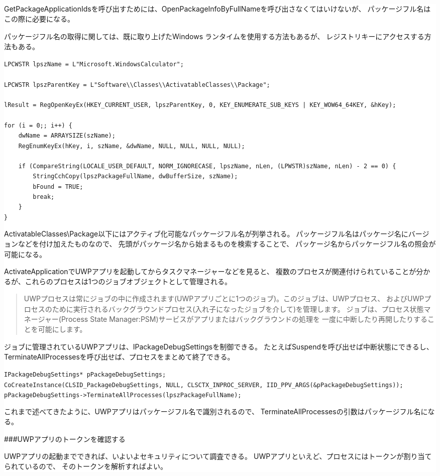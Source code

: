 GetPackageApplicationIdsを呼び出すためには、OpenPackageInfoByFullNameを呼び出さなくてはいけないが、
パッケージフル名はこの際に必要になる。

パッケージフル名の取得に関しては、既に取り上げたWindows ランタイムを使用する方法もあるが、
レジストリキーにアクセスする方法もある。

```
LPCWSTR lpszName = L"Microsoft.WindowsCalculator";

LPCWSTR lpszParentKey = L"Software\\Classes\\ActivatableClasses\\Package";

lResult = RegOpenKeyEx(HKEY_CURRENT_USER, lpszParentKey, 0, KEY_ENUMERATE_SUB_KEYS | KEY_WOW64_64KEY, &hKey);

for (i = 0;; i++) {
	dwName = ARRAYSIZE(szName);
	RegEnumKeyEx(hKey, i, szName, &dwName, NULL, NULL, NULL, NULL);
	
	if (CompareString(LOCALE_USER_DEFAULT, NORM_IGNORECASE, lpszName, nLen, (LPWSTR)szName, nLen) - 2 == 0) {
		StringCchCopy(lpszPackageFullName, dwBufferSize, szName);
		bFound = TRUE;
		break;
	}
}
```

ActivatableClasses\\Package以下にはアクティブ化可能なパッケージフル名が列挙される。
パッケージフル名はパッケージ名にバージョンなどを付け加えたものなので、
先頭がパッケージ名から始まるものを検索することで、
パッケージ名からパッケージフル名の照会が可能になる。

ActivateApplicationでUWPアプリを起動してからタスクマネージャーなどを見ると、
複数のプロセスが関連付けられていることが分かるが、これらのプロセスは1つのジョブオブジェクトとして管理される。

>UWPプロセスは常にジョブの中に作成されます(UWPアプリごとに1つのジョブ)。このジョブは、UWPプロセス、
>およびUWPプロセスのために実行されるバックグラウンドプロセス(入れ子になったジョブを介して)を管理します。
>ジョブは、プロセス状態マネージャー(Process State Manager:PSM)サービスがアプリまたはバックグラウンドの処理を
>一度に中断したり再開したりすることを可能にします。

ジョブに管理されているUWPアプリは、IPackageDebugSettingsを制御できる。
たとえばSuspendを呼び出せば中断状態にできるし、TerminateAllProcessesを呼び出せば、プロセスをまとめて終了できる。

```
IPackageDebugSettings* pPackageDebugSettings;
CoCreateInstance(CLSID_PackageDebugSettings, NULL, CLSCTX_INPROC_SERVER, IID_PPV_ARGS(&pPackageDebugSettings));
pPackageDebugSettings->TerminateAllProcesses(lpszPackageFullName);
```
これまで述べてきたように、UWPアプリはパッケージフル名で識別されるので、
TerminateAllProcessesの引数はパッケージフル名になる。

###UWPアプリのトークンを確認する

UWPアプリの起動までできれば、いよいよセキュリティについて調査できる。
UWPアプリといえど、プロセスにはトークンが割り当てられているので、
そのトークンを解析すればよい。
